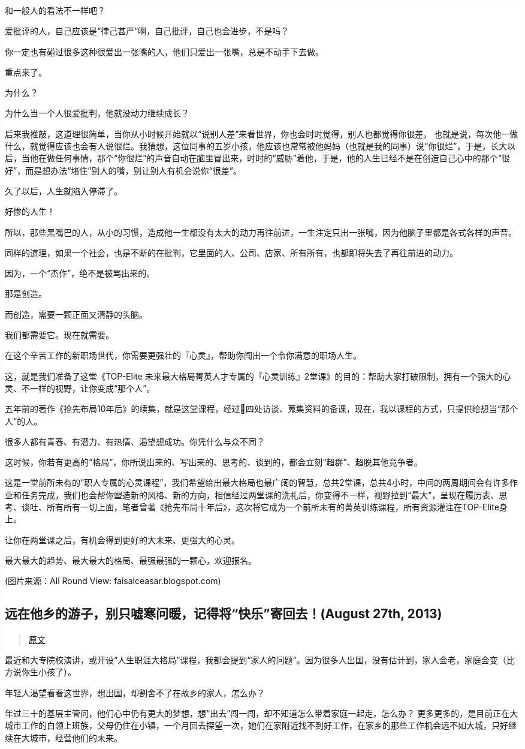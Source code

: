 和一般人的看法不一样吧？

爱批评的人，自己应该是“律己甚严”啊，自己批评，自己也会进步，不是吗？

你一定也有碰过很多这种很爱出一张嘴的人，他们只爱出一张嘴，总是不动手下去做。

重点来了。

为什么？

为什么当一个人很爱批判，他就没动力继续成长？

后来我推敲，这道理很简单，当你从小时候开始就以“说别人差”来看世界，你也会时时觉得，别人也都觉得你很差。 也就是说，每次他一做什么，就觉得应该也会有人说很烂。我猜想，这位同事的五岁小孩，他应该也常常被他妈妈（也就是我的同事）说“你很烂”，于是，长大以后，当他在做任何事情，那个“你很烂”的声音自动在脑里冒出来，时时的“威胁”着他，于是，他的人生已经不是在创造自己心中的那个“很好”，而是想办法“堵住”别人的嘴，别让别人有机会说你“很差”。

久了以后，人生就陷入停滞了。

好惨的人生！

所以，那些黑嘴巴的人，从小的习惯，造成他一生都没有太大的动力再往前进，一生注定只出一张嘴，因为他脑子里都是各式各样的声音。

同样的道理，如果一个社会，也是不断的在批判，它里面的人、公司、店家、所有所有，也都即将失去了再往前进的动力。

因为，一个“杰作”，绝不是被骂出来的。

那是创造。

而创造，需要一颗正面又清静的头脑。

我们都需要它。现在就需要。

在这个辛苦工作的新职场世代，你需要更强壮的『心灵』，帮助你闯出一个令你满意的职场人生。

这，就是我们准备了这堂《TOP-Elite 未来最大格局菁英人才专属的『心灵训练』2堂课》的目的：帮助大家打破限制，拥有一个强大的心灵、不一样的视野，让你变成“那个人”。

五年前的著作《抢先布局10年后》的续集，就是这堂课程，经过四处访谈、蒐集资料的备课，现在，我以课程的方式，只提供给想当“那个人”的人。

很多人都有青春、有潜力、有热情、渴望想成功。你凭什么与众不同？

这时候，你若有更高的“格局”，你所说出来的、写出来的、思考的、谈到的，都会立刻“超群”、超脱其他竞争者。

这是一堂前所未有的“职人专属的心灵课程”，我们希望给出最大格局也最广阔的智慧，总共2堂课，总共4小时，中间的两周期间会有许多作业和任务完成，我们也会帮你塑造新的风格、新的方向，相信经过两堂课的洗礼后，你变得不一样，视野拉到“最大”，呈现在履历表、思考、谈吐、所有所有一切上面，笔者曾著《抢先布局十年后》，这次将它成为一个前所未有的菁英训练课程，所有资源灌注在TOP-Elite身上。

让你在两堂课之后，有机会得到更好的大未来、更强大的心灵。

最大最大的趋势、最大最大的格局、最强最强的一颗心，欢迎报名。

(图片来源：All Round View: faisalceasar.blogspot.com)

## 远在他乡的游子，别只嘘寒问暖，记得将“快乐”寄回去！(August 27th,  2013)

> [原文](http://mr6.cc/?p=9590)


最近和大专院校演讲，或开设“人生职涯大格局”课程，我都会提到“家人的问题”。因为很多人出国，没有估计到，家人会老，家庭会变（比方说你生小孩了）。

年轻人渴望看看这世界，想出国，却割舍不了在故乡的家人，怎么办？

年过三十的基层主管问，他们心中仍有更大的梦想，想“出去”闯一闯，却不知道怎么带着家庭一起走，怎么办？ 更多更多的，是目前正在大城市工作的白领上班族，父母仍住在小镇，一个月回去探望一次，她们在家附近找不到好工作，在家乡的那些工作机会远不如大城，只好继续在大城市，经营他们的未来。
